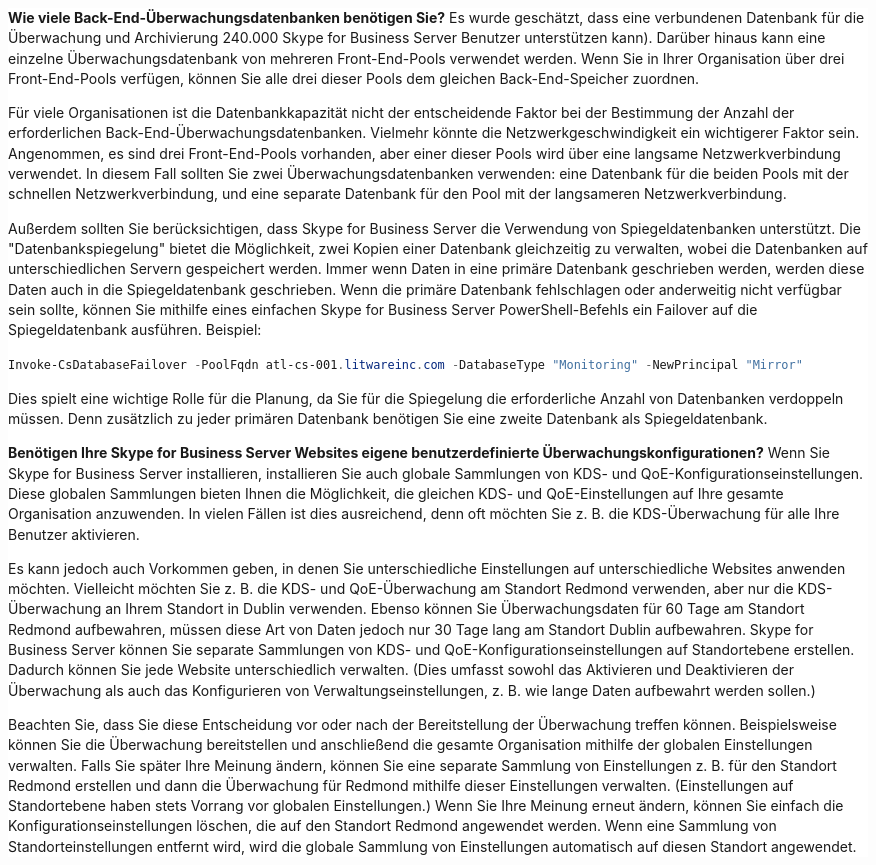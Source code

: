  **Wie viele Back-End-Überwachungsdatenbanken benötigen Sie?** Es wurde geschätzt, dass eine verbundenen Datenbank für die Überwachung und Archivierung 240.000 Skype for Business Server Benutzer unterstützen kann). Darüber hinaus kann eine einzelne Überwachungsdatenbank von mehreren Front-End-Pools verwendet werden. Wenn Sie in Ihrer Organisation über drei Front-End-Pools verfügen, können Sie alle drei dieser Pools dem gleichen Back-End-Speicher zuordnen.

Für viele Organisationen ist die Datenbankkapazität nicht der entscheidende Faktor bei der Bestimmung der Anzahl der erforderlichen Back-End-Überwachungsdatenbanken. Vielmehr könnte die Netzwerkgeschwindigkeit ein wichtigerer Faktor sein. Angenommen, es sind drei Front-End-Pools vorhanden, aber einer dieser Pools wird über eine langsame Netzwerkverbindung verwendet. In diesem Fall sollten Sie zwei Überwachungsdatenbanken verwenden: eine Datenbank für die beiden Pools mit der schnellen Netzwerkverbindung, und eine separate Datenbank für den Pool mit der langsameren Netzwerkverbindung.

Außerdem sollten Sie berücksichtigen, dass Skype for Business Server die Verwendung von Spiegeldatenbanken unterstützt. Die "Datenbankspiegelung" bietet die Möglichkeit, zwei Kopien einer Datenbank gleichzeitig zu verwalten, wobei die Datenbanken auf unterschiedlichen Servern gespeichert werden. Immer wenn Daten in eine primäre Datenbank geschrieben werden, werden diese Daten auch in die Spiegeldatenbank geschrieben. Wenn die primäre Datenbank fehlschlagen oder anderweitig nicht verfügbar sein sollte, können Sie mithilfe eines einfachen Skype for Business Server PowerShell-Befehls ein Failover auf die Spiegeldatenbank ausführen. Beispiel:

```PowerShell
Invoke-CsDatabaseFailover -PoolFqdn atl-cs-001.litwareinc.com -DatabaseType "Monitoring" -NewPrincipal "Mirror"
```

Dies spielt eine wichtige Rolle für die Planung, da Sie für die Spiegelung die erforderliche Anzahl von Datenbanken verdoppeln müssen. Denn zusätzlich zu jeder primären Datenbank benötigen Sie eine zweite Datenbank als Spiegeldatenbank.

 **Benötigen Ihre Skype for Business Server Websites eigene benutzerdefinierte Überwachungskonfigurationen?** Wenn Sie Skype for Business Server installieren, installieren Sie auch globale Sammlungen von KDS- und QoE-Konfigurationseinstellungen. Diese globalen Sammlungen bieten Ihnen die Möglichkeit, die gleichen KDS- und QoE-Einstellungen auf Ihre gesamte Organisation anzuwenden. In vielen Fällen ist dies ausreichend, denn oft möchten Sie z. B. die KDS-Überwachung für alle Ihre Benutzer aktivieren.

Es kann jedoch auch Vorkommen geben, in denen Sie unterschiedliche Einstellungen auf unterschiedliche Websites anwenden möchten. Vielleicht möchten Sie z. B. die KDS- und QoE-Überwachung am Standort Redmond verwenden, aber nur die KDS-Überwachung an Ihrem Standort in Dublin verwenden. Ebenso können Sie Überwachungsdaten für 60 Tage am Standort Redmond aufbewahren, müssen diese Art von Daten jedoch nur 30 Tage lang am Standort Dublin aufbewahren. Skype for Business Server können Sie separate Sammlungen von KDS- und QoE-Konfigurationseinstellungen auf Standortebene erstellen. Dadurch können Sie jede Website unterschiedlich verwalten. (Dies umfasst sowohl das Aktivieren und Deaktivieren der Überwachung als auch das Konfigurieren von Verwaltungseinstellungen, z. B. wie lange Daten aufbewahrt werden sollen.)

Beachten Sie, dass Sie diese Entscheidung vor oder nach der Bereitstellung der Überwachung treffen können. Beispielsweise können Sie die Überwachung bereitstellen und anschließend die gesamte Organisation mithilfe der globalen Einstellungen verwalten. Falls Sie später Ihre Meinung ändern, können Sie eine separate Sammlung von Einstellungen z. B. für den Standort Redmond erstellen und dann die Überwachung für Redmond mithilfe dieser Einstellungen verwalten. (Einstellungen auf Standortebene haben stets Vorrang vor globalen Einstellungen.) Wenn Sie Ihre Meinung erneut ändern, können Sie einfach die Konfigurationseinstellungen löschen, die auf den Standort Redmond angewendet werden. Wenn eine Sammlung von Standorteinstellungen entfernt wird, wird die globale Sammlung von Einstellungen automatisch auf diesen Standort angewendet.
